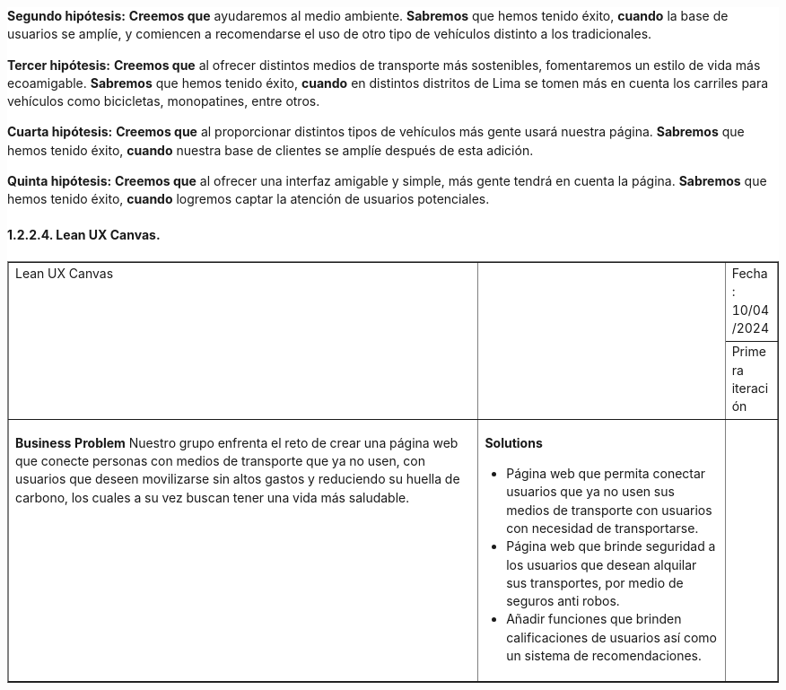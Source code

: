 **Segundo hipótesis:**
**Creemos que** ayudaremos al medio ambiente.
**Sabremos** que hemos tenido éxito, 
**cuando** la base de usuarios se amplíe, y comiencen a recomendarse el uso de otro tipo de vehículos distinto a los tradicionales.

**Tercer hipótesis:**
**Creemos que** al ofrecer distintos medios de transporte más sostenibles, fomentaremos un estilo de vida más ecoamigable.
**Sabremos** que hemos tenido éxito,
**cuando** en distintos distritos de Lima se tomen más en cuenta los carriles para vehículos como bicicletas, monopatines, entre otros.

**Cuarta hipótesis:**
**Creemos que** al proporcionar distintos tipos de vehículos más gente usará nuestra página.
**Sabremos** que hemos tenido éxito,
**cuando** nuestra base de clientes se amplíe después de esta adición.

**Quinta hipótesis:**
**Creemos que** al ofrecer una interfaz amigable y simple, más gente tendrá en cuenta la página.
**Sabremos** que hemos tenido éxito,
**cuando** logremos captar la atención de usuarios potenciales.
      
#### 1.2.2.4. Lean UX Canvas.

<table border>
	<tr>
		<td ROWSPAN=2>
Lean UX Canvas
</td>
	    <td ROWSPAN=2></td> 
        <td>
Fecha: 10/04/2024
</td> 
	</tr>
	<tr>
		<td>
Primera iteración
</td> 
	</tr>
    <tr>
		<td ROWSPAN>

**Business Problem** 
Nuestro grupo enfrenta el reto de crear una página web que conecte personas con medios de transporte que ya no usen, con usuarios que deseen movilizarse sin altos gastos y reduciendo su huella de carbono, los cuales a su vez buscan tener una vida más saludable.
</td>
	    	<td ROWSPAN=2>

**Solutions**
- Página web que permita conectar usuarios que ya no usen sus medios de transporte con usuarios con necesidad de transportarse.
- Página web que brinde seguridad a los usuarios que desean alquilar sus transportes, por medio de seguros anti robos.
- Añadir funciones que brinden calificaciones de usuarios así como un sistema de recomendaciones.
</td> <td ROWSPAN=2>
